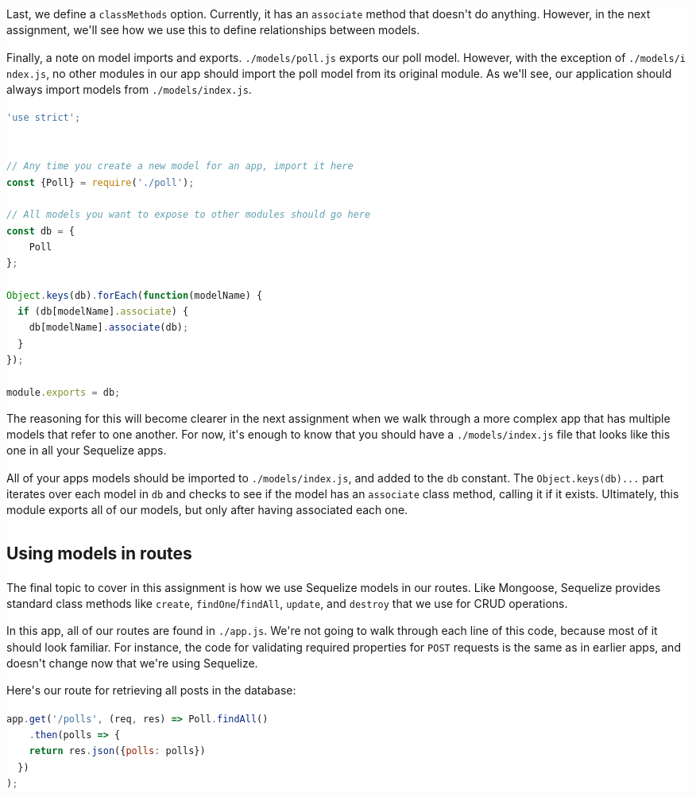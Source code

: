 Last, we define a `classMethods` option. Currently, it has an `associate` method that doesn't do anything. However, in the next assignment, we'll see how we use this to define relationships between models.

Finally, a note on model imports and exports. `./models/poll.js` exports our poll model. However, with the exception of `./models/index.js`, no other modules in our app should import the poll model from its original module. As we'll see, our application should always import models from `./models/index.js`.

```javascript
'use strict';


// Any time you create a new model for an app, import it here
const {Poll} = require('./poll');

// All models you want to expose to other modules should go here
const db = {
    Poll
};

Object.keys(db).forEach(function(modelName) {
  if (db[modelName].associate) {
    db[modelName].associate(db);
  }
});

module.exports = db;

```

The reasoning for this will become clearer in the next assignment when we walk through a more complex app that has multiple models that refer to one another. For now, it's enough to know that you should have a `./models/index.js` file that looks like this one in all your Sequelize apps.

All of your apps models should be imported to `./models/index.js`, and added to the `db` constant. The `Object.keys(db)...` part iterates over each model in `db` and checks to see if the model has an `associate` class method, calling it if it exists. Ultimately, this module exports all of our models, but only after having associated each one.

## Using models in routes

The final topic to cover in this assignment is how we use Sequelize models in our routes. Like Mongoose, Sequelize provides  standard class methods like `create`, `findOne`/`findAll`, `update`, and `destroy` that we use for CRUD operations.

In this app, all of our routes are found in `./app.js`. We're not going to walk through each line of this code, because most of it should look familiar. For instance, the code for validating required properties for `POST` requests is the same as in earlier apps, and doesn't change now that we're using Sequelize.

Here's our route for retrieving all posts in the database:

```javascript
app.get('/polls', (req, res) => Poll.findAll()
    .then(polls => {
    return res.json({polls: polls})
  })
);
```
